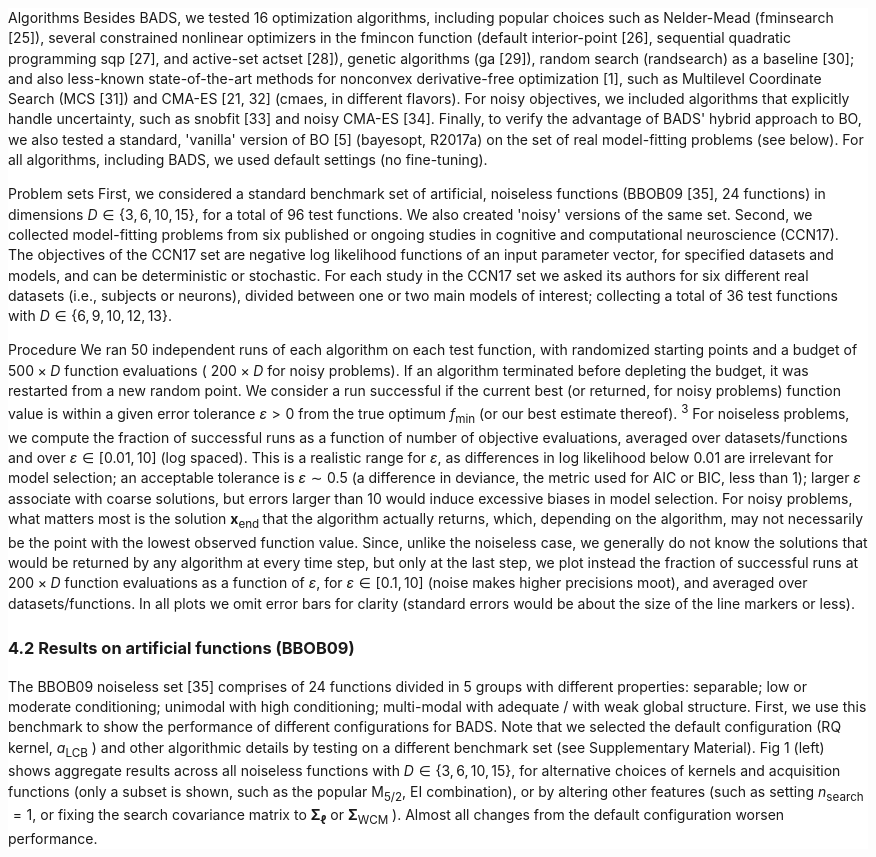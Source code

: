 Algorithms Besides BADS, we tested 16 optimization algorithms, including popular choices such as Nelder-Mead (fminsearch [25]), several constrained nonlinear optimizers in the fmincon function (default interior-point [26], sequential quadratic programming sqp [27], and active-set actset [28]), genetic algorithms (ga [29]), random search (randsearch) as a baseline [30]; and also less-known state-of-the-art methods for nonconvex derivative-free optimization [1], such as Multilevel Coordinate Search (MCS [31]) and CMA-ES [21, 32] (cmaes, in different flavors). For noisy objectives, we included algorithms that explicitly handle uncertainty, such as snobfit [33] and noisy CMA-ES [34]. Finally, to verify the advantage of BADS' hybrid approach to BO, we also tested a standard, 'vanilla' version of BO [5] (bayesopt, R2017a) on the set of real model-fitting problems (see below). For all algorithms, including BADS, we used default settings (no fine-tuning).

Problem sets First, we considered a standard benchmark set of artificial, noiseless functions (BBOB09 [35], 24 functions) in dimensions $D \in\{3,6,10,15\}$, for a total of 96 test functions. We also created 'noisy' versions of the same set. Second, we collected model-fitting problems from six published or ongoing studies in cognitive and computational neuroscience (CCN17). The objectives of the CCN17 set are negative log likelihood functions of an input parameter vector, for specified datasets and models, and can be deterministic or stochastic. For each study in the CCN17 set we asked its authors for six different real datasets (i.e., subjects or neurons), divided between one or two main models of interest; collecting a total of 36 test functions with $D \in\{6,9,10,12,13\}$.

Procedure We ran 50 independent runs of each algorithm on each test function, with randomized starting points and a budget of $500 \times D$ function evaluations ( $200 \times D$ for noisy problems). If an algorithm terminated before depleting the budget, it was restarted from a new random point. We consider a run successful if the current best (or returned, for noisy problems) function value is within a given error tolerance $\varepsilon>0$ from the true optimum $f_{\min }$ (or our best estimate thereof). ${ }^{3}$ For noiseless problems, we compute the fraction of successful runs as a function of number of objective evaluations, averaged over datasets/functions and over $\varepsilon \in[0.01,10]$ (log spaced). This is a realistic range for $\varepsilon$, as differences in log likelihood below 0.01 are irrelevant for model selection; an acceptable tolerance is $\varepsilon \sim 0.5$ (a difference in deviance, the metric used for AIC or BIC, less than 1); larger $\varepsilon$ associate with coarse solutions, but errors larger than 10 would induce excessive biases in model selection. For noisy problems, what matters most is the solution $\boldsymbol{x}_{\text {end }}$ that the algorithm actually returns, which, depending on the algorithm, may not necessarily be the point with the lowest observed function value. Since, unlike the noiseless case, we generally do not know the solutions that would be returned by any algorithm at every time step, but only at the last step, we plot instead the fraction of successful runs at $200 \times D$ function evaluations as a function of $\varepsilon$, for $\varepsilon \in[0.1,10]$ (noise makes higher precisions moot), and averaged over datasets/functions. In all plots we omit error bars for clarity (standard errors would be about the size of the line markers or less).

### 4.2 Results on artificial functions (BBOB09)

The BBOB09 noiseless set [35] comprises of 24 functions divided in 5 groups with different properties: separable; low or moderate conditioning; unimodal with high conditioning; multi-modal with adequate / with weak global structure. First, we use this benchmark to show the performance of different configurations for BADS. Note that we selected the default configuration (RQ kernel, $a_{\mathrm{LCB}}$ ) and other algorithmic details by testing on a different benchmark set (see Supplementary Material). Fig 1 (left) shows aggregate results across all noiseless functions with $D \in\{3,6,10,15\}$, for alternative choices of kernels and acquisition functions (only a subset is shown, such as the popular $\mathrm{M}_{5 / 2}$, EI combination), or by altering other features (such as setting $n_{\text {search }}=1$, or fixing the search covariance matrix to $\boldsymbol{\Sigma}_{\boldsymbol{\ell}}$ or $\boldsymbol{\Sigma}_{\mathrm{WCM}}$ ). Almost all changes from the default configuration worsen performance.


[^0]: \*Current address: Département des neurosciences fondamentales, Université de Genève, CMU, 1 rue Michel-Servet, 1206 Genève, Switzerland. E-mail: luigi.acerbi@gmail.com.
[^0]: ${ }^{1}$ Code available at https://github.com/acerbilab/bads.
[^0]: ${ }^{2} \mathrm{~A}$ variable $d$ can be fixed by setting $\left(\boldsymbol{x}_{0}\right)_{d}=\mathrm{LB}_{d}=\mathrm{UB}_{d}=\mathrm{PLB}_{d}=\mathrm{PUB}_{d}$. Fixed variables become constants, and BADS runs on an optimization problem with reduced dimensionality.
[^0]: ${ }^{3}$ Note that the error tolerance $\varepsilon$ is not a fractional error, as sometimes reported in optimization, because for model comparison we typically care about (absolute) differences in log likelihoods.
[^0]: ${ }^{4}$ Unpublished; upcoming work from Aspen H. Yoo and Wei Ji Ma.
[^0]: ${ }^{1}$ Since this simple test might fail, users are encouraged to actively specify whether the function is noisy.
[^0]: ${ }^{2}$ Unit trace (sum of diagonal entries) for $\boldsymbol{\Sigma}$ implies that a draw $\sim \mathcal{N}(0, \boldsymbol{\Sigma})$ has unit expected squared length.
[^0]: ${ }^{3}$ MATLAB's bayesopt optimizer was tested on version R2017a, since it is not available for R2015b.
[^0]: ${ }^{11}$ We did not apply this correction when plotting the results of vanilla BO (bayesopt), since the algorithm's performance is already abysmal even without accounting for the substantial overhead.
[^0]: ${ }^{12}$ We note that version 4.0 of the GPML toolbox was released while BADS was in development. GPML v4.0 solved efficiency issues of previous versions, and might be supported in future versions of BADS.
